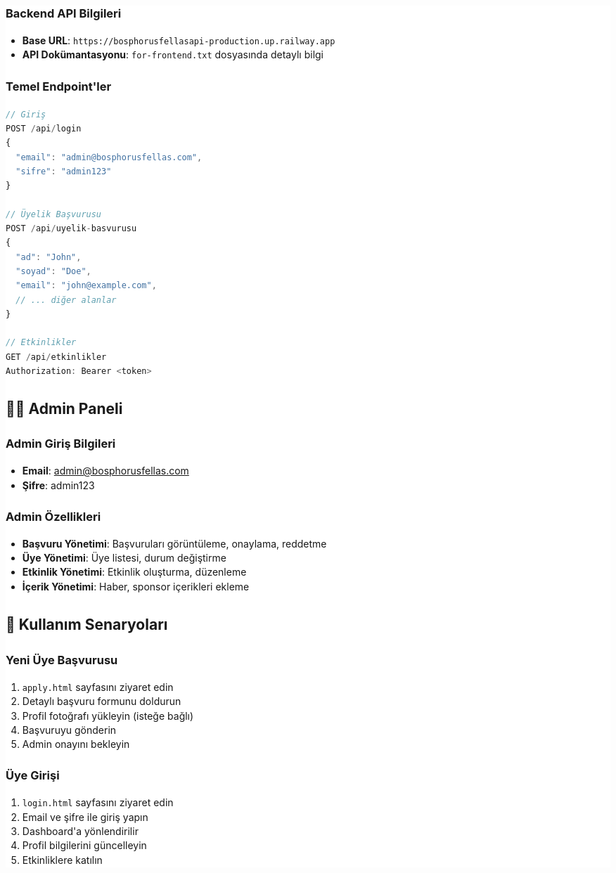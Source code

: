 ### Backend API Bilgileri
- **Base URL**: `https://bosphorusfellasapi-production.up.railway.app`
- **API Dokümantasyonu**: `for-frontend.txt` dosyasında detaylı bilgi

### Temel Endpoint'ler
```javascript
// Giriş
POST /api/login
{
  "email": "admin@bosphorusfellas.com",
  "sifre": "admin123"
}

// Üyelik Başvurusu
POST /api/uyelik-basvurusu
{
  "ad": "John",
  "soyad": "Doe",
  "email": "john@example.com",
  // ... diğer alanlar
}

// Etkinlikler
GET /api/etkinlikler
Authorization: Bearer <token>
```

## 👨‍💼 Admin Paneli

### Admin Giriş Bilgileri
- **Email**: admin@bosphorusfellas.com
- **Şifre**: admin123

### Admin Özellikleri
- **Başvuru Yönetimi**: Başvuruları görüntüleme, onaylama, reddetme
- **Üye Yönetimi**: Üye listesi, durum değiştirme
- **Etkinlik Yönetimi**: Etkinlik oluşturma, düzenleme
- **İçerik Yönetimi**: Haber, sponsor içerikleri ekleme

## 📱 Kullanım Senaryoları

### Yeni Üye Başvurusu
1. `apply.html` sayfasını ziyaret edin
2. Detaylı başvuru formunu doldurun
3. Profil fotoğrafı yükleyin (isteğe bağlı)
4. Başvuruyu gönderin
5. Admin onayını bekleyin

### Üye Girişi
1. `login.html` sayfasını ziyaret edin
2. Email ve şifre ile giriş yapın
3. Dashboard'a yönlendirilir
4. Profil bilgilerini güncelleyin
5. Etkinliklere katılın
